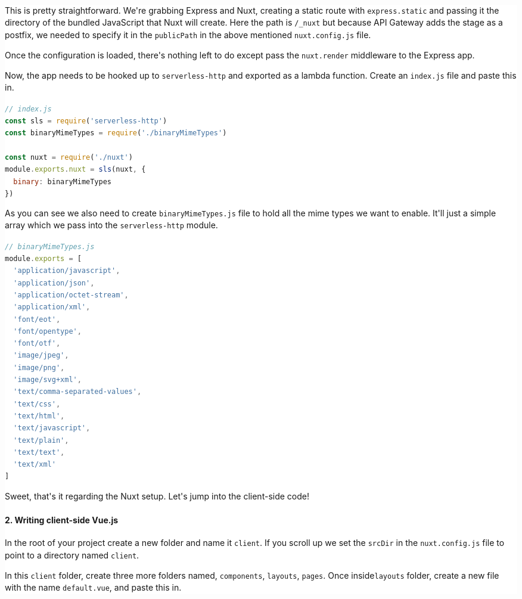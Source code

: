 This is pretty straightforward. We're grabbing Express and Nuxt, creating a static route with `express.static` and passing it the directory of the bundled JavaScript that Nuxt will create. Here the path is `/_nuxt` but because API Gateway adds the stage as a postfix, we needed to specify it in the `publicPath` in the above mentioned `nuxt.config.js` file.

Once the configuration is loaded, there's nothing left to do except pass the `nuxt.render` middleware to the Express app.

Now, the app needs to be hooked up to `serverless-http` and exported as a lambda function. Create an `index.js` file and paste this in.

```js
// index.js
const sls = require('serverless-http')
const binaryMimeTypes = require('./binaryMimeTypes')

const nuxt = require('./nuxt')
module.exports.nuxt = sls(nuxt, {
  binary: binaryMimeTypes
})
```

As you can see we also need to create `binaryMimeTypes.js` file to hold all the mime types we want to enable. It'll just a simple array which we pass into the `serverless-http` module.

```js
// binaryMimeTypes.js
module.exports = [
  'application/javascript',
  'application/json',
  'application/octet-stream',
  'application/xml',
  'font/eot',
  'font/opentype',
  'font/otf',
  'image/jpeg',
  'image/png',
  'image/svg+xml',
  'text/comma-separated-values',
  'text/css',
  'text/html',
  'text/javascript',
  'text/plain',
  'text/text',
  'text/xml'
]
```

Sweet, that's it regarding the Nuxt setup. Let's jump into the client-side code!

#### 2. Writing client-side Vue.js

In the root of your project create a new folder and name it `client`. If you scroll up we set the `srcDir` in the `nuxt.config.js` file to point to a directory named `client`.

In this `client` folder, create three more folders named, `components`, `layouts`, `pages`. Once inside`layouts` folder, create a new file with the name `default.vue`, and paste this in.

